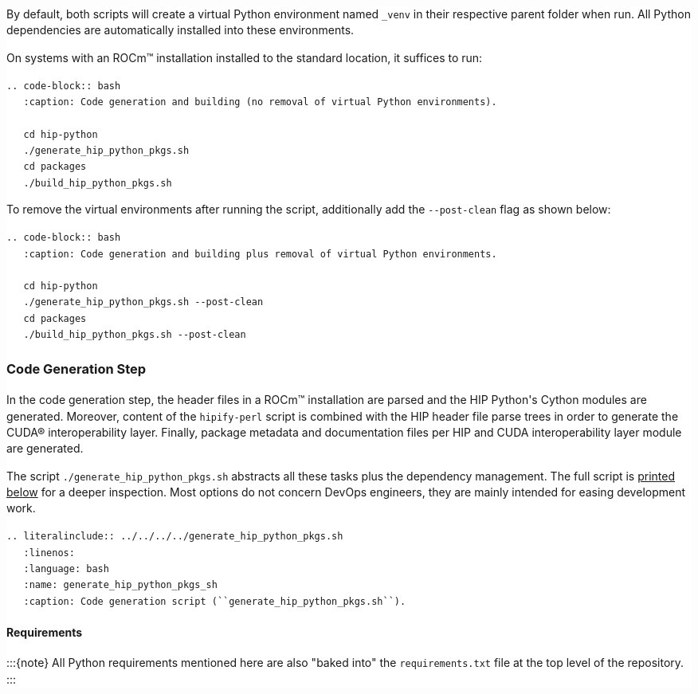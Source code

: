 By default, both scripts will create a virtual Python environment named `_venv` in their
respective parent folder when run. All Python dependencies are automatically installed 
into these environments.

On systems with an ROCm&trade; installation installed to the standard location, it suffices to run:

```{eval-rst}
.. code-block:: bash
   :caption: Code generation and building (no removal of virtual Python environments).
   
   cd hip-python
   ./generate_hip_python_pkgs.sh
   cd packages
   ./build_hip_python_pkgs.sh
```

To remove the virtual environments after running the script, additionally add
the `--post-clean` flag as shown below:

```{eval-rst}
.. code-block:: bash
   :caption: Code generation and building plus removal of virtual Python environments.
   
   cd hip-python
   ./generate_hip_python_pkgs.sh --post-clean
   cd packages
   ./build_hip_python_pkgs.sh --post-clean
```

### Code Generation Step

In the code generation step, the header files in a ROCm&trade; installation are parsed
and the HIP Python's Cython modules are generated. Moreover, content of
the `hipify-perl` script is combined with the HIP header file parse trees in order to generate
the CUDA&reg; interoperability layer. Finally, package metadata and documentation files
per HIP and CUDA interoperability layer module are generated.

The script `./generate_hip_python_pkgs.sh` abstracts all these tasks plus the dependency management.
The full script is [printed below](generate_hip_python_pkgs_sh) for a deeper inspection.
Most options do not concern DevOps engineers, they are mainly intended for easing
development work.

```{eval-rst}
.. literalinclude:: ../../../../generate_hip_python_pkgs.sh
   :linenos:
   :language: bash
   :name: generate_hip_python_pkgs_sh
   :caption: Code generation script (``generate_hip_python_pkgs.sh``).
```

#### Requirements

:::{note}
All Python requirements mentioned here are also "baked into" the `requirements.txt` file at the top level of the repository.
:::
